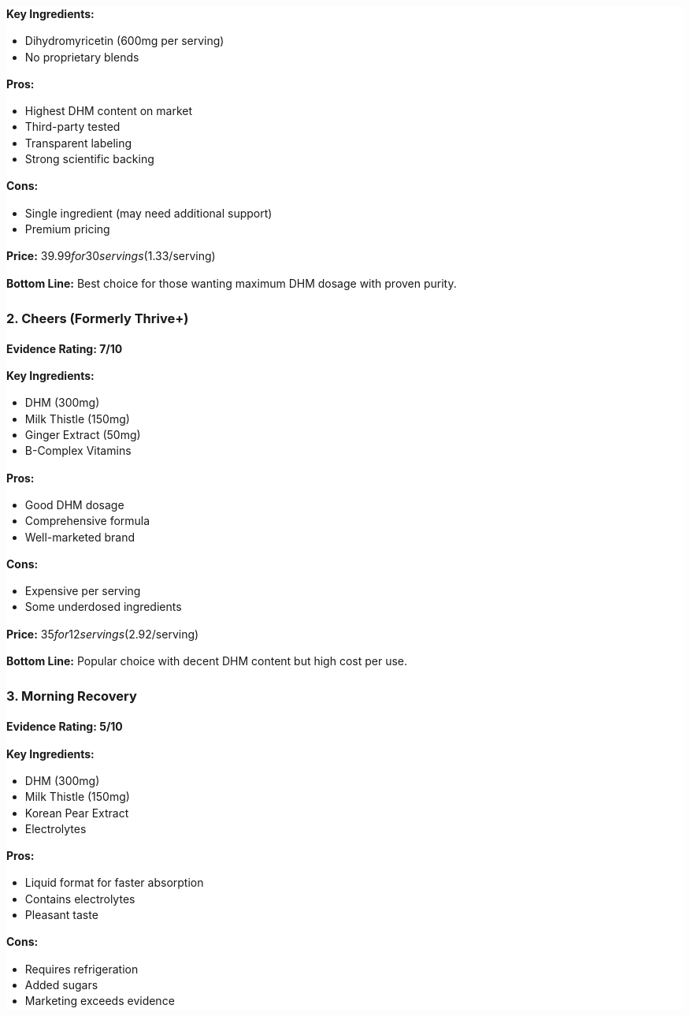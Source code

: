 **Key Ingredients:**
- Dihydromyricetin (600mg per serving)
- No proprietary blends

**Pros:**
- Highest DHM content on market
- Third-party tested
- Transparent labeling
- Strong scientific backing

**Cons:**
- Single ingredient (may need additional support)
- Premium pricing

**Price:** $39.99 for 30 servings ($1.33/serving)

**Bottom Line:** Best choice for those wanting maximum DHM dosage with proven purity.

### 2. Cheers (Formerly Thrive+)

**Evidence Rating: 7/10**

**Key Ingredients:**
- DHM (300mg)
- Milk Thistle (150mg)
- Ginger Extract (50mg)
- B-Complex Vitamins

**Pros:**
- Good DHM dosage
- Comprehensive formula
- Well-marketed brand

**Cons:**
- Expensive per serving
- Some underdosed ingredients

**Price:** $35 for 12 servings ($2.92/serving)

**Bottom Line:** Popular choice with decent DHM content but high cost per use.

### 3. Morning Recovery

**Evidence Rating: 5/10**

**Key Ingredients:**
- DHM (300mg)
- Milk Thistle (150mg)
- Korean Pear Extract
- Electrolytes

**Pros:**
- Liquid format for faster absorption
- Contains electrolytes
- Pleasant taste

**Cons:**
- Requires refrigeration
- Added sugars
- Marketing exceeds evidence
